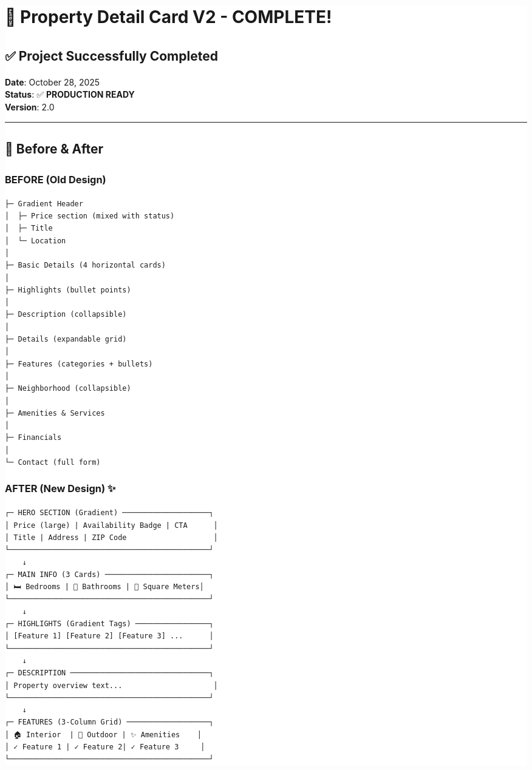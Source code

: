 # 🎉 Property Detail Card V2 - COMPLETE!

## ✅ Project Successfully Completed

**Date**: October 28, 2025  
**Status**: ✅ **PRODUCTION READY**  
**Version**: 2.0  

---

## 🎨 Before & After

### BEFORE (Old Design)
```
├─ Gradient Header
│  ├─ Price section (mixed with status)
│  ├─ Title
│  └─ Location
│
├─ Basic Details (4 horizontal cards)
│
├─ Highlights (bullet points)
│
├─ Description (collapsible)
│
├─ Details (expandable grid)
│
├─ Features (categories + bullets)
│
├─ Neighborhood (collapsible)
│
├─ Amenities & Services
│
├─ Financials
│
└─ Contact (full form)
```

### AFTER (New Design) ✨
```
┌─ HERO SECTION (Gradient) ────────────────────┐
│ Price (large) | Availability Badge | CTA      │
│ Title | Address | ZIP Code                    │
└──────────────────────────────────────────────┘
    ↓
┌─ MAIN INFO (3 Cards) ────────────────────────┐
│ 🛏️ Bedrooms | 🚿 Bathrooms | 📐 Square Meters│
└──────────────────────────────────────────────┘
    ↓
┌─ HIGHLIGHTS (Gradient Tags) ─────────────────┐
│ [Feature 1] [Feature 2] [Feature 3] ...      │
└──────────────────────────────────────────────┘
    ↓
┌─ DESCRIPTION ────────────────────────────────┐
│ Property overview text...                     │
└──────────────────────────────────────────────┘
    ↓
┌─ FEATURES (3-Column Grid) ───────────────────┐
│ 🏠 Interior  | 🌳 Outdoor | ✨ Amenities    │
│ ✓ Feature 1 | ✓ Feature 2| ✓ Feature 3     │
└──────────────────────────────────────────────┘
```